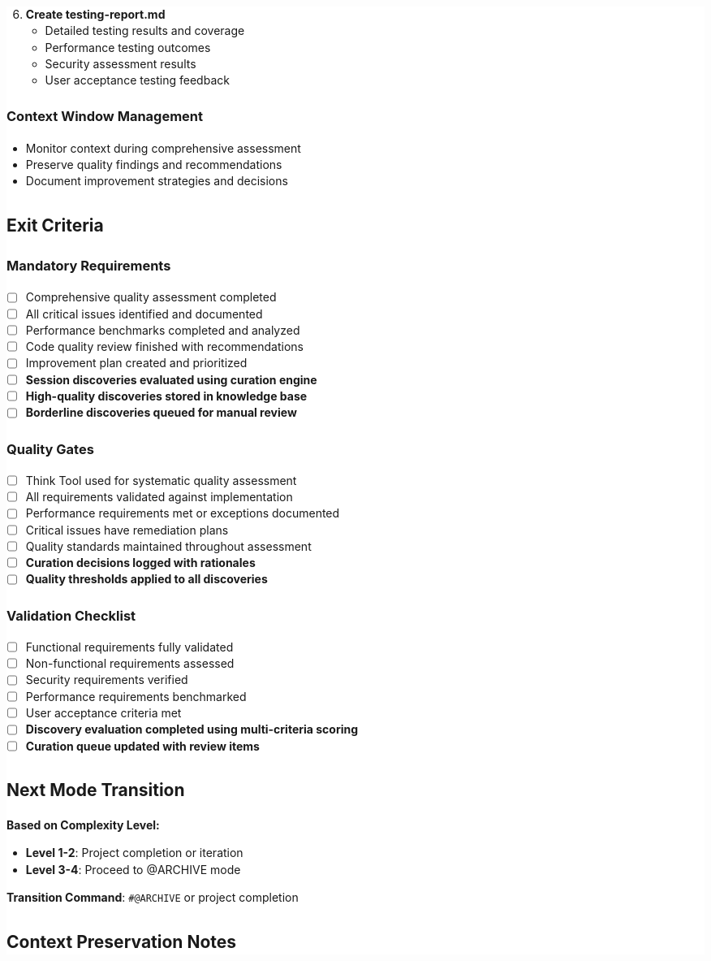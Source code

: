 6. **Create testing-report.md**
   - Detailed testing results and coverage
   - Performance testing outcomes
   - Security assessment results
   - User acceptance testing feedback

### Context Window Management
- Monitor context during comprehensive assessment
- Preserve quality findings and recommendations
- Document improvement strategies and decisions

## Exit Criteria

### Mandatory Requirements
- [ ] Comprehensive quality assessment completed
- [ ] All critical issues identified and documented
- [ ] Performance benchmarks completed and analyzed
- [ ] Code quality review finished with recommendations
- [ ] Improvement plan created and prioritized
- [ ] **Session discoveries evaluated using curation engine**
- [ ] **High-quality discoveries stored in knowledge base**
- [ ] **Borderline discoveries queued for manual review**

### Quality Gates
- [ ] Think Tool used for systematic quality assessment
- [ ] All requirements validated against implementation
- [ ] Performance requirements met or exceptions documented
- [ ] Critical issues have remediation plans
- [ ] Quality standards maintained throughout assessment
- [ ] **Curation decisions logged with rationales**
- [ ] **Quality thresholds applied to all discoveries**

### Validation Checklist
- [ ] Functional requirements fully validated
- [ ] Non-functional requirements assessed
- [ ] Security requirements verified
- [ ] Performance requirements benchmarked
- [ ] User acceptance criteria met
- [ ] **Discovery evaluation completed using multi-criteria scoring**
- [ ] **Curation queue updated with review items**

## Next Mode Transition

**Based on Complexity Level:**
- **Level 1-2**: Project completion or iteration
- **Level 3-4**: Proceed to @ARCHIVE mode

**Transition Command**: `#@ARCHIVE` or project completion

## Context Preservation Notes
